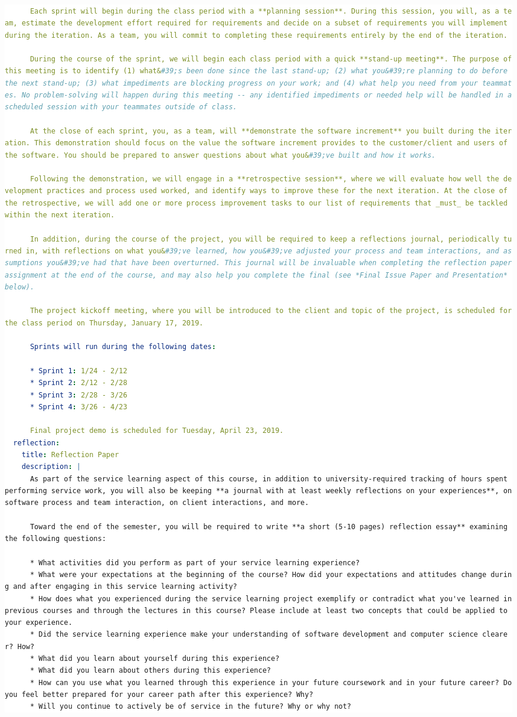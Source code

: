```yaml
      Each sprint will begin during the class period with a **planning session**. During this session, you will, as a team, estimate the development effort required for requirements and decide on a subset of requirements you will implement during the iteration. As a team, you will commit to completing these requirements entirely by the end of the iteration.
      
      During the course of the sprint, we will begin each class period with a quick **stand-up meeting**. The purpose of this meeting is to identify (1) what&#39;s been done since the last stand-up; (2) what you&#39;re planning to do before the next stand-up; (3) what impediments are blocking progress on your work; and (4) what help you need from your teammates. No problem-solving will happen during this meeting -- any identified impediments or needed help will be handled in a scheduled session with your teammates outside of class.
      
      At the close of each sprint, you, as a team, will **demonstrate the software increment** you built during the iteration. This demonstration should focus on the value the software increment provides to the customer/client and users of the software. You should be prepared to answer questions about what you&#39;ve built and how it works.
      
      Following the demonstration, we will engage in a **retrospective session**, where we will evaluate how well the development practices and process used worked, and identify ways to improve these for the next iteration. At the close of the retrospective, we will add one or more process improvement tasks to our list of requirements that _must_ be tackled within the next iteration.

      In addition, during the course of the project, you will be required to keep a reflections journal, periodically turned in, with reflections on what you&#39;ve learned, how you&#39;ve adjusted your process and team interactions, and assumptions you&#39;ve had that have been overturned. This journal will be invaluable when completing the reflection paper assignment at the end of the course, and may also help you complete the final (see *Final Issue Paper and Presentation* below).
      
      The project kickoff meeting, where you will be introduced to the client and topic of the project, is scheduled for the class period on Thursday, January 17, 2019.
      
      Sprints will run during the following dates:
      
      * Sprint 1: 1/24 - 2/12
      * Sprint 2: 2/12 - 2/28
      * Sprint 3: 2/28 - 3/26
      * Sprint 4: 3/26 - 4/23

      Final project demo is scheduled for Tuesday, April 23, 2019. 
  reflection:
    title: Reflection Paper
    description: |
      As part of the service learning aspect of this course, in addition to university-required tracking of hours spent performing service work, you will also be keeping **a journal with at least weekly reflections on your experiences**, on software process and team interaction, on client interactions, and more.

      Toward the end of the semester, you will be required to write **a short (5-10 pages) reflection essay** examining the following questions:

      * What activities did you perform as part of your service learning experience?
      * What were your expectations at the beginning of the course? How did your expectations and attitudes change during and after engaging in this service learning activity?
      * How does what you experienced during the service learning project exemplify or contradict what you've learned in previous courses and through the lectures in this course? Please include at least two concepts that could be applied to your experience.
      * Did the service learning experience make your understanding of software development and computer science clearer? How?
      * What did you learn about yourself during this experience?
      * What did you learn about others during this experience?
      * How can you use what you learned through this experience in your future coursework and in your future career? Do you feel better prepared for your career path after this experience? Why?
      * Will you continue to actively be of service in the future? Why or why not?
```